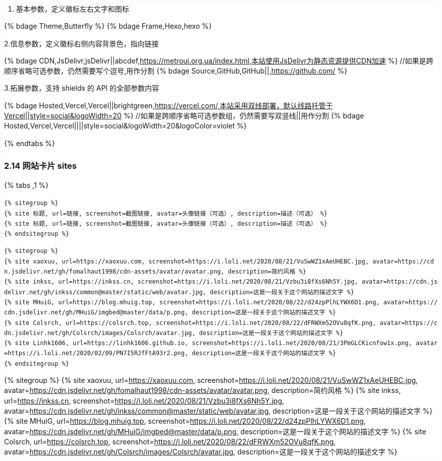 1. 基本参数，定义徽标左右文字和图标

{% bdage Theme,Butterfly %}
{% bdage Frame,Hexo,hexo %}

2.信息参数，定义徽标右侧内容背景色，指向链接

{% bdage CDN,JsDelivr,jsDelivr||abcdef,<https://metroui.org.ua/index.html,本站使用JsDelivr为静态资源提供CDN加速> %}
//如果是跨顺序省略可选参数，仍然需要写个逗号,用作分割
{% bdage Source,GitHub,GitHub||,<https://github.com/> %}

3.拓展参数，支持 shields 的 API 的全部参数内容

{% bdage Hosted,Vercel,Vercel||brightgreen,<https://vercel.com/,本站采用双线部署，默认线路托管于Vercel||style=social&logoWidth=20> %}
//如果是跨顺序省略可选参数组，仍然需要写双竖线||用作分割
{% bdage Hosted,Vercel,Vercel||||style=social&logoWidth=20&logoColor=violet %}


{% endtabs %}

### 2.14 网站卡片 sites

{% tabs ,1 %}

```MARKDOWN
{% sitegroup %}
{% site 标题, url=链接, screenshot=截图链接, avatar=头像链接（可选）, description=描述（可选） %}
{% site 标题, url=链接, screenshot=截图链接, avatar=头像链接（可选）, description=描述（可选） %}
{% endsitegroup %}
```



```MARKDOWN
{% sitegroup %}
{% site xaoxuu, url=https://xaoxuu.com, screenshot=https://i.loli.net/2020/08/21/VuSwWZ1xAeUHEBC.jpg, avatar=https://cdn.jsdelivr.net/gh/fomalhaut1998/cdn-assets/avatar/avatar.png, description=简约风格 %}
{% site inkss, url=https://inkss.cn, screenshot=https://i.loli.net/2020/08/21/Vzbu3i8fXs6Nh5Y.jpg, avatar=https://cdn.jsdelivr.net/gh/inkss/common@master/static/web/avatar.jpg, description=这是一段关于这个网站的描述文字 %}
{% site MHuiG, url=https://blog.mhuig.top, screenshot=https://i.loli.net/2020/08/22/d24zpPlhLYWX6D1.png, avatar=https://cdn.jsdelivr.net/gh/MHuiG/imgbed@master/data/p.png, description=这是一段关于这个网站的描述文字 %}
{% site Colsrch, url=https://colsrch.top, screenshot=https://i.loli.net/2020/08/22/dFRWXm52OVu8qfK.png, avatar=https://cdn.jsdelivr.net/gh/Colsrch/images/Colsrch/avatar.jpg, description=这是一段关于这个网站的描述文字 %}
{% site Linhk1606, url=https://linhk1606.github.io, screenshot=https://i.loli.net/2020/08/21/3PmGLCKicnfow1x.png, avatar=https://i.loli.net/2020/02/09/PN7I5RJfFtA93r2.png, description=这是一段关于这个网站的描述文字 %}
{% endsitegroup %}
```



{% sitegroup %}
{% site xaoxuu, url=<https://xaoxuu.com>, screenshot=<https://i.loli.net/2020/08/21/VuSwWZ1xAeUHEBC.jpg>, avatar=<https://cdn.jsdelivr.net/gh/fomalhaut1998/cdn-assets/avatar/avatar.png>, description=简约风格 %}
{% site inkss, url=<https://inkss.cn>, screenshot=<https://i.loli.net/2020/08/21/Vzbu3i8fXs6Nh5Y.jpg>, avatar=<https://cdn.jsdelivr.net/gh/inkss/common@master/static/web/avatar.jpg>, description=这是一段关于这个网站的描述文字 %}
{% site MHuiG, url=<https://blog.mhuig.top>, screenshot=<https://i.loli.net/2020/08/22/d24zpPlhLYWX6D1.png>, avatar=<https://cdn.jsdelivr.net/gh/MHuiG/imgbed@master/data/p.png>, description=这是一段关于这个网站的描述文字 %}
{% site Colsrch, url=<https://colsrch.top>, screenshot=<https://i.loli.net/2020/08/22/dFRWXm52OVu8qfK.png>, avatar=<https://cdn.jsdelivr.net/gh/Colsrch/images/Colsrch/avatar.jpg>, description=这是一段关于这个网站的描述文字 %}